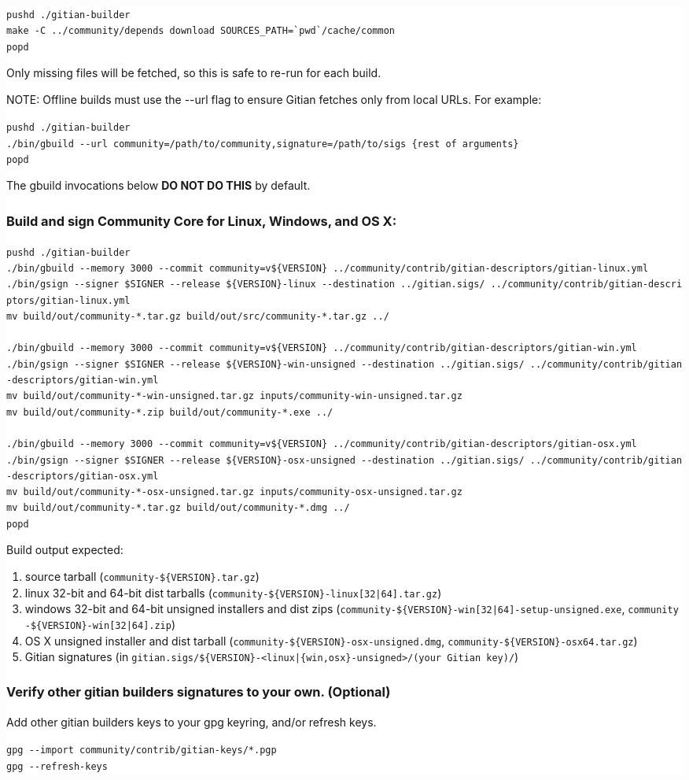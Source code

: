     pushd ./gitian-builder
    make -C ../community/depends download SOURCES_PATH=`pwd`/cache/common
    popd

Only missing files will be fetched, so this is safe to re-run for each build.

NOTE: Offline builds must use the --url flag to ensure Gitian fetches only from local URLs. For example:

    pushd ./gitian-builder
    ./bin/gbuild --url community=/path/to/community,signature=/path/to/sigs {rest of arguments}
    popd

The gbuild invocations below <b>DO NOT DO THIS</b> by default.

### Build and sign Community Core for Linux, Windows, and OS X:

    pushd ./gitian-builder
    ./bin/gbuild --memory 3000 --commit community=v${VERSION} ../community/contrib/gitian-descriptors/gitian-linux.yml
    ./bin/gsign --signer $SIGNER --release ${VERSION}-linux --destination ../gitian.sigs/ ../community/contrib/gitian-descriptors/gitian-linux.yml
    mv build/out/community-*.tar.gz build/out/src/community-*.tar.gz ../

    ./bin/gbuild --memory 3000 --commit community=v${VERSION} ../community/contrib/gitian-descriptors/gitian-win.yml
    ./bin/gsign --signer $SIGNER --release ${VERSION}-win-unsigned --destination ../gitian.sigs/ ../community/contrib/gitian-descriptors/gitian-win.yml
    mv build/out/community-*-win-unsigned.tar.gz inputs/community-win-unsigned.tar.gz
    mv build/out/community-*.zip build/out/community-*.exe ../

    ./bin/gbuild --memory 3000 --commit community=v${VERSION} ../community/contrib/gitian-descriptors/gitian-osx.yml
    ./bin/gsign --signer $SIGNER --release ${VERSION}-osx-unsigned --destination ../gitian.sigs/ ../community/contrib/gitian-descriptors/gitian-osx.yml
    mv build/out/community-*-osx-unsigned.tar.gz inputs/community-osx-unsigned.tar.gz
    mv build/out/community-*.tar.gz build/out/community-*.dmg ../
    popd

Build output expected:

  1. source tarball (`community-${VERSION}.tar.gz`)
  2. linux 32-bit and 64-bit dist tarballs (`community-${VERSION}-linux[32|64].tar.gz`)
  3. windows 32-bit and 64-bit unsigned installers and dist zips (`community-${VERSION}-win[32|64]-setup-unsigned.exe`, `community-${VERSION}-win[32|64].zip`)
  4. OS X unsigned installer and dist tarball (`community-${VERSION}-osx-unsigned.dmg`, `community-${VERSION}-osx64.tar.gz`)
  5. Gitian signatures (in `gitian.sigs/${VERSION}-<linux|{win,osx}-unsigned>/(your Gitian key)/`)

### Verify other gitian builders signatures to your own. (Optional)

Add other gitian builders keys to your gpg keyring, and/or refresh keys.

    gpg --import community/contrib/gitian-keys/*.pgp
    gpg --refresh-keys
